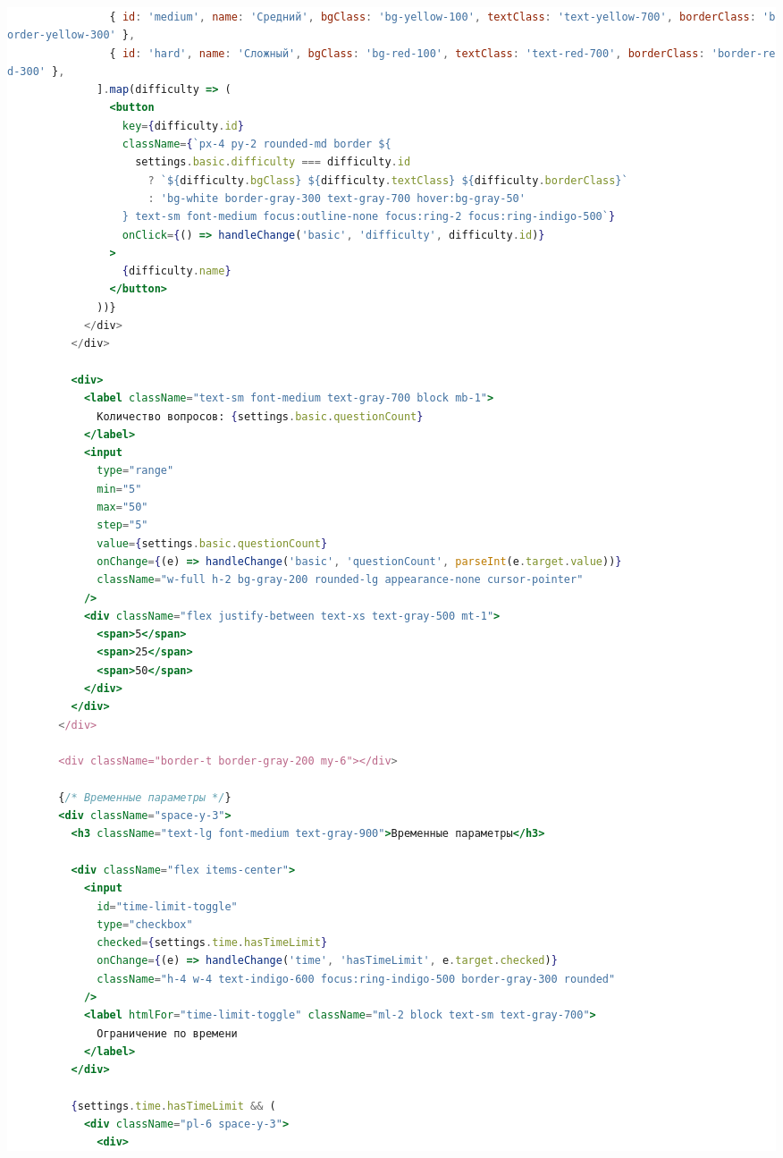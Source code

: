 ```jsx
                { id: 'medium', name: 'Средний', bgClass: 'bg-yellow-100', textClass: 'text-yellow-700', borderClass: 'border-yellow-300' },
                { id: 'hard', name: 'Сложный', bgClass: 'bg-red-100', textClass: 'text-red-700', borderClass: 'border-red-300' },
              ].map(difficulty => (
                <button
                  key={difficulty.id}
                  className={`px-4 py-2 rounded-md border ${
                    settings.basic.difficulty === difficulty.id
                      ? `${difficulty.bgClass} ${difficulty.textClass} ${difficulty.borderClass}`
                      : 'bg-white border-gray-300 text-gray-700 hover:bg-gray-50'
                  } text-sm font-medium focus:outline-none focus:ring-2 focus:ring-indigo-500`}
                  onClick={() => handleChange('basic', 'difficulty', difficulty.id)}
                >
                  {difficulty.name}
                </button>
              ))}
            </div>
          </div>
          
          <div>
            <label className="text-sm font-medium text-gray-700 block mb-1">
              Количество вопросов: {settings.basic.questionCount}
            </label>
            <input
              type="range"
              min="5"
              max="50"
              step="5"
              value={settings.basic.questionCount}
              onChange={(e) => handleChange('basic', 'questionCount', parseInt(e.target.value))}
              className="w-full h-2 bg-gray-200 rounded-lg appearance-none cursor-pointer"
            />
            <div className="flex justify-between text-xs text-gray-500 mt-1">
              <span>5</span>
              <span>25</span>
              <span>50</span>
            </div>
          </div>
        </div>
        
        <div className="border-t border-gray-200 my-6"></div>
        
        {/* Временные параметры */}
        <div className="space-y-3">
          <h3 className="text-lg font-medium text-gray-900">Временные параметры</h3>
          
          <div className="flex items-center">
            <input
              id="time-limit-toggle"
              type="checkbox"
              checked={settings.time.hasTimeLimit}
              onChange={(e) => handleChange('time', 'hasTimeLimit', e.target.checked)}
              className="h-4 w-4 text-indigo-600 focus:ring-indigo-500 border-gray-300 rounded"
            />
            <label htmlFor="time-limit-toggle" className="ml-2 block text-sm text-gray-700">
              Ограничение по времени
            </label>
          </div>
          
          {settings.time.hasTimeLimit && (
            <div className="pl-6 space-y-3">
              <div>
```
